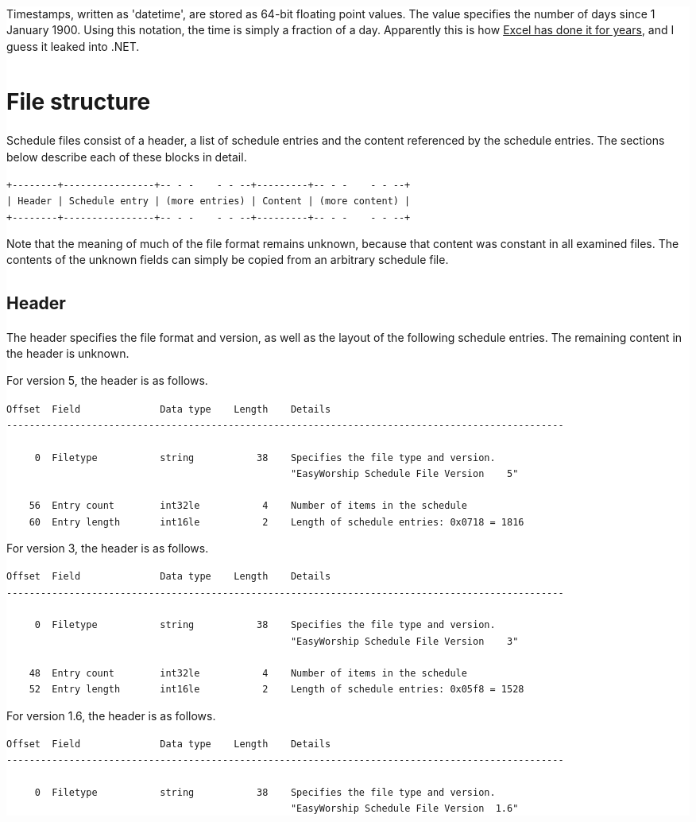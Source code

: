 Timestamps, written as 'datetime', are stored as 64-bit floating point values.
The value specifies the number of days since 1 January 1900. Using this
notation, the time is simply a fraction of a day. Apparently this is how
[Excel has done it for years][exceldate], and I guess it leaked into .NET.

[exceldate]: http://answers.oreilly.com/topic/1694-how-excel-stores-date-and-time-values/  "How Excel stores date and time values"


# File structure

Schedule files consist of a header, a list of schedule entries and the content
referenced by the schedule entries. The sections below describe each of these
blocks in detail.

    +--------+----------------+-- - -    - - --+---------+-- - -    - - --+
    | Header | Schedule entry | (more entries) | Content | (more content) |
    +--------+----------------+-- - -    - - --+---------+-- - -    - - --+

Note that the meaning of much of the file format remains unknown, because that
content was constant in all examined files. The contents of the unknown fields
can simply be copied from an arbitrary schedule file.


## Header

The header specifies the file format and version, as well as the layout of the
following schedule entries. The remaining content in the header is unknown.

For version 5, the header is as follows.

    Offset  Field              Data type    Length    Details
    --------------------------------------------------------------------------------------------------

         0  Filetype           string           38    Specifies the file type and version.
                                                      "EasyWorship Schedule File Version    5"

        56  Entry count        int32le           4    Number of items in the schedule
        60  Entry length       int16le           2    Length of schedule entries: 0x0718 = 1816

For version 3, the header is as follows.

    Offset  Field              Data type    Length    Details
    --------------------------------------------------------------------------------------------------

         0  Filetype           string           38    Specifies the file type and version.
                                                      "EasyWorship Schedule File Version    3"

        48  Entry count        int32le           4    Number of items in the schedule
        52  Entry length       int16le           2    Length of schedule entries: 0x05f8 = 1528

For version 1.6, the header is as follows.

    Offset  Field              Data type    Length    Details
    --------------------------------------------------------------------------------------------------

         0  Filetype           string           38    Specifies the file type and version.
                                                      "EasyWorship Schedule File Version  1.6"


[easyworship]: http://easyworship.com/  "EasyWorship Church Presentation Software"
[deflate]:  http://en.wikipedia.org/wiki/DEFLATE           "DEFLATE"
[rtf]:      http://en.wikipedia.org/wiki/Rich_Text_Format  "Rich Text Format"
[adler-32]: http://en.wikipedia.org/wiki/Adler-32          "Adler-32"